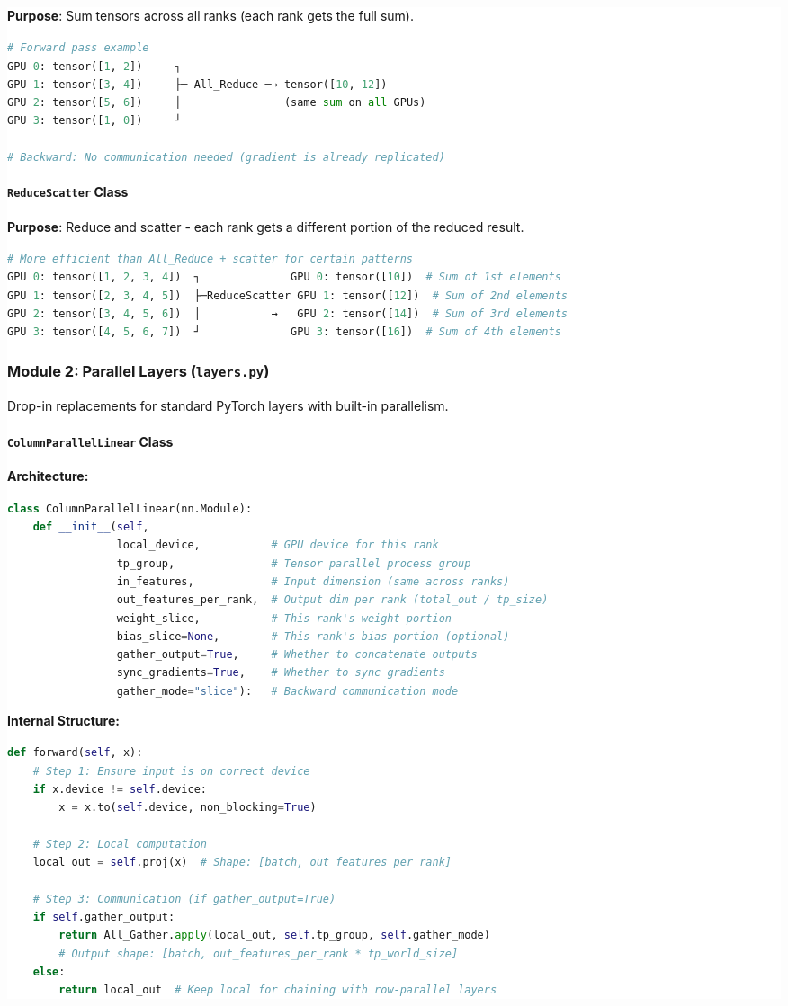 **Purpose**: Sum tensors across all ranks (each rank gets the full sum).

```python
# Forward pass example
GPU 0: tensor([1, 2])     ┐
GPU 1: tensor([3, 4])     ├─ All_Reduce ─→ tensor([10, 12])
GPU 2: tensor([5, 6])     │                (same sum on all GPUs)
GPU 3: tensor([1, 0])     ┘

# Backward: No communication needed (gradient is already replicated)
```

#### `ReduceScatter` Class

**Purpose**: Reduce and scatter - each rank gets a different portion of the reduced result.

```python
# More efficient than All_Reduce + scatter for certain patterns
GPU 0: tensor([1, 2, 3, 4])  ┐              GPU 0: tensor([10])  # Sum of 1st elements
GPU 1: tensor([2, 3, 4, 5])  ├─ReduceScatter GPU 1: tensor([12])  # Sum of 2nd elements  
GPU 2: tensor([3, 4, 5, 6])  │           →   GPU 2: tensor([14])  # Sum of 3rd elements
GPU 3: tensor([4, 5, 6, 7])  ┘              GPU 3: tensor([16])  # Sum of 4th elements
```

### Module 2: Parallel Layers (`layers.py`)

Drop-in replacements for standard PyTorch layers with built-in parallelism.

#### `ColumnParallelLinear` Class

**Architecture:**
```python
class ColumnParallelLinear(nn.Module):
    def __init__(self, 
                 local_device,           # GPU device for this rank
                 tp_group,               # Tensor parallel process group
                 in_features,            # Input dimension (same across ranks)
                 out_features_per_rank,  # Output dim per rank (total_out / tp_size)
                 weight_slice,           # This rank's weight portion
                 bias_slice=None,        # This rank's bias portion (optional)
                 gather_output=True,     # Whether to concatenate outputs
                 sync_gradients=True,    # Whether to sync gradients
                 gather_mode="slice"):   # Backward communication mode
```

**Internal Structure:**
```python
def forward(self, x):
    # Step 1: Ensure input is on correct device
    if x.device != self.device:
        x = x.to(self.device, non_blocking=True)
    
    # Step 2: Local computation
    local_out = self.proj(x)  # Shape: [batch, out_features_per_rank]
    
    # Step 3: Communication (if gather_output=True)
    if self.gather_output:
        return All_Gather.apply(local_out, self.tp_group, self.gather_mode)
        # Output shape: [batch, out_features_per_rank * tp_world_size]
    else:
        return local_out  # Keep local for chaining with row-parallel layers
```
